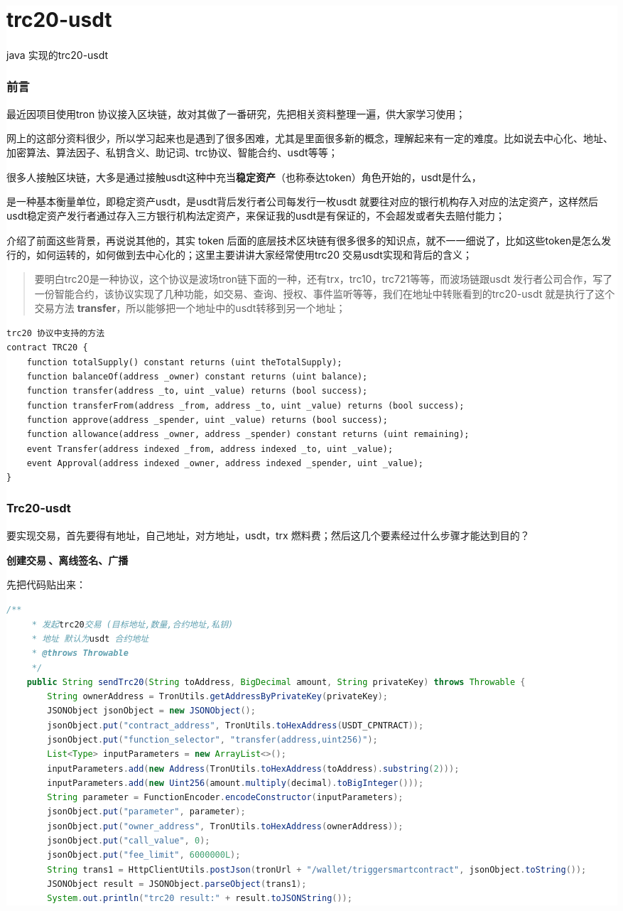 # trc20-usdt
java 实现的trc20-usdt

### 前言

最近因项目使用tron 协议接入区块链，故对其做了一番研究，先把相关资料整理一遍，供大家学习使用；

网上的这部分资料很少，所以学习起来也是遇到了很多困难，尤其是里面很多新的概念，理解起来有一定的难度。比如说去中心化、地址、加密算法、算法因子、私钥含义、助记词、trc协议、智能合约、usdt等等；

很多人接触区块链，大多是通过接触usdt这种中充当**稳定资产**（也称泰达token）角色开始的，usdt是什么，

是一种基本衡量单位，即稳定资产usdt，是usdt背后发行者公司每发行一枚usdt 就要往对应的银行机构存入对应的法定资产，这样然后usdt稳定资产发行者通过存入三方银行机构法定资产，来保证我的usdt是有保证的，不会超发或者失去赔付能力；

介绍了前面这些背景，再说说其他的，其实 token 后面的底层技术区块链有很多很多的知识点，就不一一细说了，比如这些token是怎么发行的，如何运转的，如何做到去中心化的；这里主要讲讲大家经常使用trc20 交易usdt实现和背后的含义；

> 要明白trc20是一种协议，这个协议是波场tron链下面的一种，还有trx，trc10，trc721等等，而波场链跟usdt 发行者公司合作，写了一份智能合约，该协议实现了几种功能，如交易、查询、授权、事件监听等等，我们在地址中转账看到的trc20-usdt 就是执行了这个交易方法 **transfer**，所以能够把一个地址中的usdt转移到另一个地址；

```
trc20 协议中支持的方法
contract TRC20 {
    function totalSupply() constant returns (uint theTotalSupply);
    function balanceOf(address _owner) constant returns (uint balance);
    function transfer(address _to, uint _value) returns (bool success);
    function transferFrom(address _from, address _to, uint _value) returns (bool success);
    function approve(address _spender, uint _value) returns (bool success);
    function allowance(address _owner, address _spender) constant returns (uint remaining);
    event Transfer(address indexed _from, address indexed _to, uint _value);
    event Approval(address indexed _owner, address indexed _spender, uint _value);
}
```



### Trc20-usdt

要实现交易，首先要得有地址，自己地址，对方地址，usdt，trx 燃料费；然后这几个要素经过什么步骤才能达到目的？

**创建交易 、离线签名、广播**

先把代码贴出来：

```java
/**
     * 发起trc20交易 (目标地址,数量,合约地址,私钥)
     * 地址 默认为usdt 合约地址
     * @throws Throwable
     */
    public String sendTrc20(String toAddress, BigDecimal amount, String privateKey) throws Throwable {
        String ownerAddress = TronUtils.getAddressByPrivateKey(privateKey);
        JSONObject jsonObject = new JSONObject();
        jsonObject.put("contract_address", TronUtils.toHexAddress(USDT_CPNTRACT));
        jsonObject.put("function_selector", "transfer(address,uint256)");
        List<Type> inputParameters = new ArrayList<>();
        inputParameters.add(new Address(TronUtils.toHexAddress(toAddress).substring(2)));
        inputParameters.add(new Uint256(amount.multiply(decimal).toBigInteger()));
        String parameter = FunctionEncoder.encodeConstructor(inputParameters);
        jsonObject.put("parameter", parameter);
        jsonObject.put("owner_address", TronUtils.toHexAddress(ownerAddress));
        jsonObject.put("call_value", 0);
        jsonObject.put("fee_limit", 6000000L);
        String trans1 = HttpClientUtils.postJson(tronUrl + "/wallet/triggersmartcontract", jsonObject.toString());
        JSONObject result = JSONObject.parseObject(trans1);
        System.out.println("trc20 result:" + result.toJSONString());
```